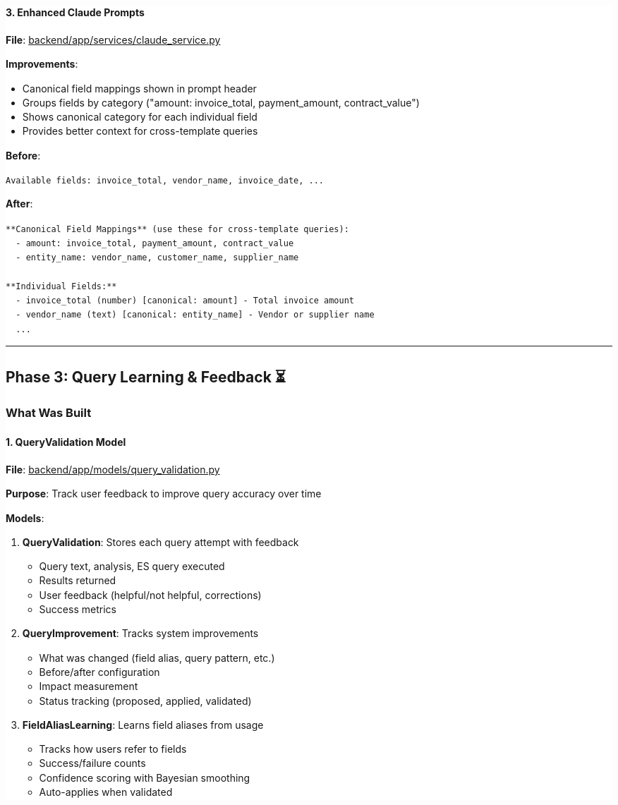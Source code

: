 #### 3. Enhanced Claude Prompts
**File**: [backend/app/services/claude_service.py](backend/app/services/claude_service.py)

**Improvements**:
- Canonical field mappings shown in prompt header
- Groups fields by category ("amount: invoice_total, payment_amount, contract_value")
- Shows canonical category for each individual field
- Provides better context for cross-template queries

**Before**:
```
Available fields: invoice_total, vendor_name, invoice_date, ...
```

**After**:
```
**Canonical Field Mappings** (use these for cross-template queries):
  - amount: invoice_total, payment_amount, contract_value
  - entity_name: vendor_name, customer_name, supplier_name

**Individual Fields:**
  - invoice_total (number) [canonical: amount] - Total invoice amount
  - vendor_name (text) [canonical: entity_name] - Vendor or supplier name
  ...
```

---

## Phase 3: Query Learning & Feedback ⏳

### What Was Built

#### 1. QueryValidation Model
**File**: [backend/app/models/query_validation.py](backend/app/models/query_validation.py)

**Purpose**: Track user feedback to improve query accuracy over time

**Models**:

1. **QueryValidation**: Stores each query attempt with feedback
   - Query text, analysis, ES query executed
   - Results returned
   - User feedback (helpful/not helpful, corrections)
   - Success metrics

2. **QueryImprovement**: Tracks system improvements
   - What was changed (field alias, query pattern, etc.)
   - Before/after configuration
   - Impact measurement
   - Status tracking (proposed, applied, validated)

3. **FieldAliasLearning**: Learns field aliases from usage
   - Tracks how users refer to fields
   - Success/failure counts
   - Confidence scoring with Bayesian smoothing
   - Auto-applies when validated
